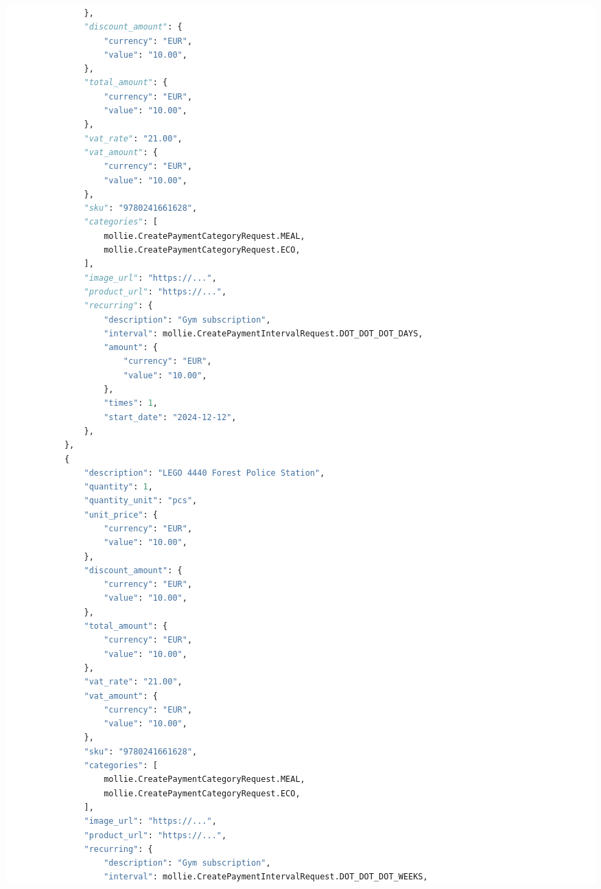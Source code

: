 ```python
                },
                "discount_amount": {
                    "currency": "EUR",
                    "value": "10.00",
                },
                "total_amount": {
                    "currency": "EUR",
                    "value": "10.00",
                },
                "vat_rate": "21.00",
                "vat_amount": {
                    "currency": "EUR",
                    "value": "10.00",
                },
                "sku": "9780241661628",
                "categories": [
                    mollie.CreatePaymentCategoryRequest.MEAL,
                    mollie.CreatePaymentCategoryRequest.ECO,
                ],
                "image_url": "https://...",
                "product_url": "https://...",
                "recurring": {
                    "description": "Gym subscription",
                    "interval": mollie.CreatePaymentIntervalRequest.DOT_DOT_DOT_DAYS,
                    "amount": {
                        "currency": "EUR",
                        "value": "10.00",
                    },
                    "times": 1,
                    "start_date": "2024-12-12",
                },
            },
            {
                "description": "LEGO 4440 Forest Police Station",
                "quantity": 1,
                "quantity_unit": "pcs",
                "unit_price": {
                    "currency": "EUR",
                    "value": "10.00",
                },
                "discount_amount": {
                    "currency": "EUR",
                    "value": "10.00",
                },
                "total_amount": {
                    "currency": "EUR",
                    "value": "10.00",
                },
                "vat_rate": "21.00",
                "vat_amount": {
                    "currency": "EUR",
                    "value": "10.00",
                },
                "sku": "9780241661628",
                "categories": [
                    mollie.CreatePaymentCategoryRequest.MEAL,
                    mollie.CreatePaymentCategoryRequest.ECO,
                ],
                "image_url": "https://...",
                "product_url": "https://...",
                "recurring": {
                    "description": "Gym subscription",
                    "interval": mollie.CreatePaymentIntervalRequest.DOT_DOT_DOT_WEEKS,
```